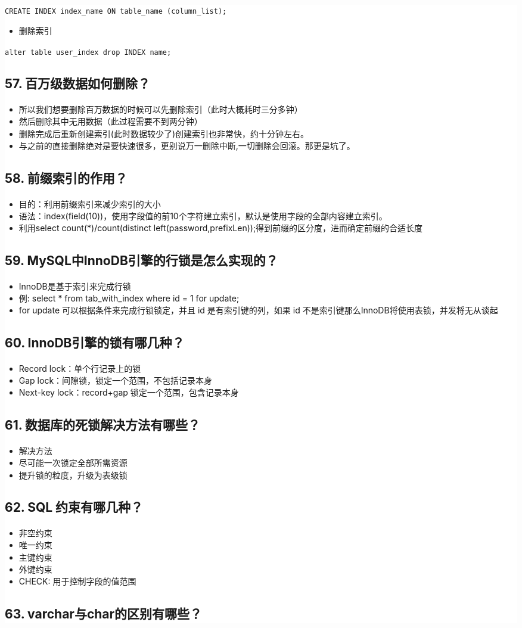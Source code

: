 ```
CREATE INDEX index_name ON table_name (column_list);
```

-  删除索引 

```
alter table user_index drop INDEX name;
```

##  57. 百万级数据如何删除？ 

-  所以我们想要删除百万数据的时候可以先删除索引（此时大概耗时三分多钟） 
-  然后删除其中无用数据（此过程需要不到两分钟） 
-  删除完成后重新创建索引(此时数据较少了)创建索引也非常快，约十分钟左右。 
-  与之前的直接删除绝对是要快速很多，更别说万一删除中断,一切删除会回滚。那更是坑了。 

##  58. 前缀索引的作用？ 

-  目的：利用前缀索引来减少索引的大小 
-  语法：index(field(10))，使用字段值的前10个字符建立索引，默认是使用字段的全部内容建立索引。 
-  利用select count(*)/count(distinct left(password,prefixLen));得到前缀的区分度，进而确定前缀的合适长度 

##  59. MySQL中InnoDB引擎的行锁是怎么实现的？ 

-  InnoDB是基于索引来完成行锁 
-  例: select * from tab_with_index where id = 1 for update; 
-  for update 可以根据条件来完成行锁锁定，并且 id 是有索引键的列，如果 id 不是索引键那么InnoDB将使用表锁，并发将无从谈起 

##  60. InnoDB引擎的锁有哪几种？ 

-  Record lock：单个行记录上的锁 
-  Gap lock：间隙锁，锁定一个范围，不包括记录本身 
-  Next-key lock：record+gap 锁定一个范围，包含记录本身 

##  61. 数据库的死锁解决方法有哪些？ 

-  解决方法   
  -  尽可能一次锁定全部所需资源 
  -  提升锁的粒度，升级为表级锁 

##  62. SQL 约束有哪几种？ 

-  非空约束 
-  唯一约束 
-  主键约束 
-  外键约束 
-  CHECK: 用于控制字段的值范围 

##  63. varchar与char的区别有哪些？ 
